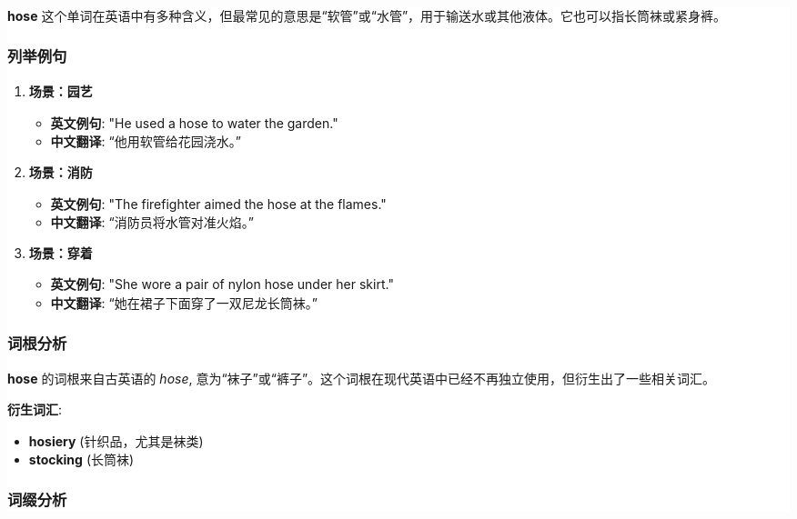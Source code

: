 **hose** 这个单词在英语中有多种含义，但最常见的意思是“软管”或“水管”，用于输送水或其他液体。它也可以指长筒袜或紧身裤。

### 列举例句

1. **场景：园艺**
   - **英文例句**: "He used a hose to water the garden."
   - **中文翻译**: “他用软管给花园浇水。”

2. **场景：消防**
   - **英文例句**: "The firefighter aimed the hose at the flames."
   - **中文翻译**: “消防员将水管对准火焰。”

3. **场景：穿着**
   - **英文例句**: "She wore a pair of nylon hose under her skirt."
   - **中文翻译**: “她在裙子下面穿了一双尼龙长筒袜。”

### 词根分析

**hose** 的词根来自古英语的 *hose*, 意为“袜子”或“裤子”。这个词根在现代英语中已经不再独立使用，但衍生出了一些相关词汇。

**衍生词汇**:
- **hosiery** (针织品，尤其是袜类)
- **stocking** (长筒袜)

### 词缀分析

